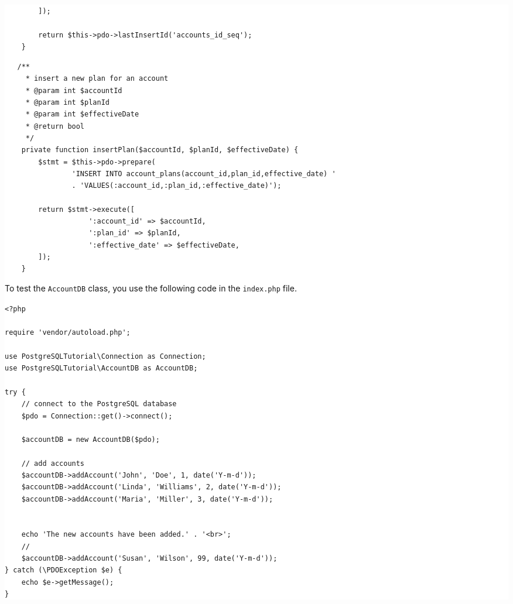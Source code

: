```
        ]);

        return $this->pdo->lastInsertId('accounts_id_seq');
    }
```



```
   /**
     * insert a new plan for an account
     * @param int $accountId
     * @param int $planId
     * @param int $effectiveDate
     * @return bool
     */
    private function insertPlan($accountId, $planId, $effectiveDate) {
        $stmt = $this->pdo->prepare(
                'INSERT INTO account_plans(account_id,plan_id,effective_date) '
                . 'VALUES(:account_id,:plan_id,:effective_date)');

        return $stmt->execute([
                    ':account_id' => $accountId,
                    ':plan_id' => $planId,
                    ':effective_date' => $effectiveDate,
        ]);
    }
```



To test the `AccountDB` class, you use the following code in the `index.php` file.



```
<?php

require 'vendor/autoload.php';

use PostgreSQLTutorial\Connection as Connection;
use PostgreSQLTutorial\AccountDB as AccountDB;

try {
    // connect to the PostgreSQL database
    $pdo = Connection::get()->connect();

    $accountDB = new AccountDB($pdo);

    // add accounts
    $accountDB->addAccount('John', 'Doe', 1, date('Y-m-d'));
    $accountDB->addAccount('Linda', 'Williams', 2, date('Y-m-d'));
    $accountDB->addAccount('Maria', 'Miller', 3, date('Y-m-d'));


    echo 'The new accounts have been added.' . '<br>';
    //
    $accountDB->addAccount('Susan', 'Wilson', 99, date('Y-m-d'));
} catch (\PDOException $e) {
    echo $e->getMessage();
}
```
